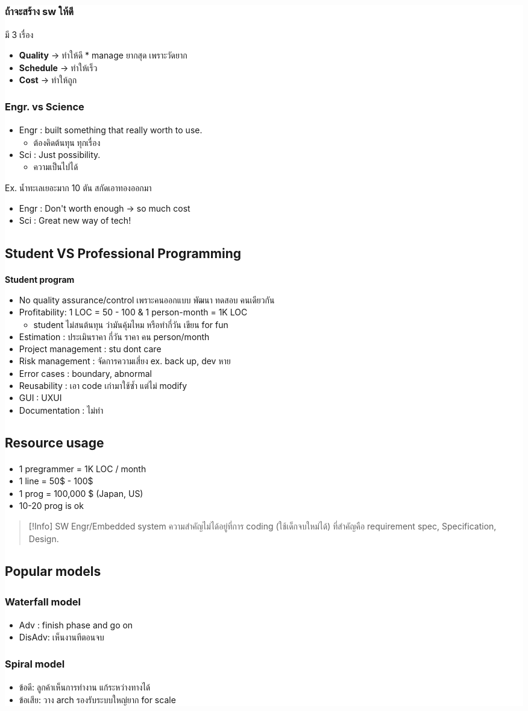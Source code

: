 ### ถ้าจะสร้าง sw ให้ดี
มี 3 เรื่อง
- **Quality** -> ทำให้ดี * manage ยากสุด เพราะวัดยาก
- **Schedule** -> ทำให้เร็ว
- **Cost** -> ทำให้ถูก

### Engr. vs Science

- Engr : built something that really worth to use.
	- ต้องคิดต้นทุน ทุกเรื่อง
- Sci : Just possibility.
	- ความเป็นไปได้

Ex. น้ำทะเลเยอะมาก 10 ตัน สกัดเอาทองออกมา
- Engr : Don't worth enough -> so much cost
- Sci : Great new way of tech!

## Student VS Professional Programming

**Student program**
- No quality assurance/control เพราะคนออกแบบ พัฒนา ทดสอบ คนเดียวกัน
- Profitability: 1 LOC = 50 - 100 & 1 person-month = 1K LOC
	- student ไม่สนต้นทุน ว่ามันคุ้มไหม หรือทำกี่วัน เขียน for fun
- Estimation : ประเมินราคา กี่วัน ราคา คน person/month
- Project management : stu dont care
- Risk management : จัดการความเสี่ยง ex. back up, dev หาย
- Error cases : boundary, abnormal
- Reusability : เอา code เก่ามาใช้ซ้ำ แต่ไม่ modify
- GUI : UXUI
- Documentation : ไม่ทำ

## Resource usage

- 1 pregrammer = 1K LOC / month
- 1 line = 50$ - 100$
- 1 prog = 100,000 $ (Japan, US)
- 10-20 prog is ok

>[!Info] SW Engr/Embedded system
>ความสำคัญไม่ได้อยู่ที่การ coding (ใช้เด็กจบใหม่ได้) ที่สำคัญคือ requirement spec, Specification, Design.

## Popular models

### Waterfall model
- Adv : finish phase and go on
- DisAdv: เห็นงานทีตอนจบ

### Spiral model
- ข้อดี: ลูกค้าเห็นการทำงาน แก้ระหว่างทางได้
- ข้อเสีย: วาง arch รองรับระบบใหญ่ยาก for scale
